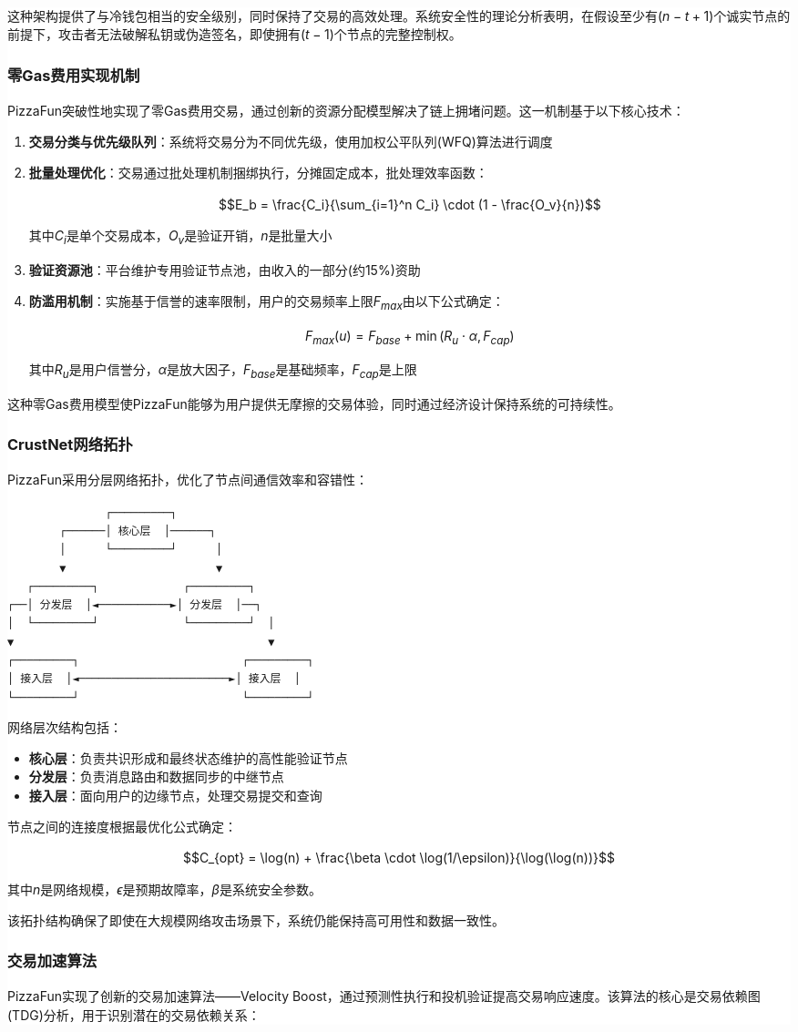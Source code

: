 这种架构提供了与冷钱包相当的安全级别，同时保持了交易的高效处理。系统安全性的理论分析表明，在假设至少有$(n-t+1)$个诚实节点的前提下，攻击者无法破解私钥或伪造签名，即使拥有$(t-1)$个节点的完整控制权。

### 零Gas费用实现机制

PizzaFun突破性地实现了零Gas费用交易，通过创新的资源分配模型解决了链上拥堵问题。这一机制基于以下核心技术：

1. **交易分类与优先级队列**：系统将交易分为不同优先级，使用加权公平队列(WFQ)算法进行调度

2. **批量处理优化**：交易通过批处理机制捆绑执行，分摊固定成本，批处理效率函数：

   $$E_b = \frac{C_i}{\sum_{i=1}^n C_i} \cdot (1 - \frac{O_v}{n})$$

   其中$C_i$是单个交易成本，$O_v$是验证开销，$n$是批量大小

3. **验证资源池**：平台维护专用验证节点池，由收入的一部分(约15%)资助

4. **防滥用机制**：实施基于信誉的速率限制，用户的交易频率上限$F_{max}$由以下公式确定：

   $$F_{max}(u) = F_{base} + \min(R_u \cdot \alpha, F_{cap})$$

   其中$R_u$是用户信誉分，$\alpha$是放大因子，$F_{base}$是基础频率，$F_{cap}$是上限

这种零Gas费用模型使PizzaFun能够为用户提供无摩擦的交易体验，同时通过经济设计保持系统的可持续性。

### CrustNet网络拓扑

PizzaFun采用分层网络拓扑，优化了节点间通信效率和容错性：

```
               ┌─────────┐
        ┌──────│ 核心层  │──────┐
        │      └─────────┘      │
        ▼                       ▼
   ┌─────────┐             ┌─────────┐
┌──│ 分发层  │◄───────────►│ 分发层  │──┐
│  └─────────┘             └─────────┘  │
▼                                       ▼
┌─────────┐                         ┌─────────┐
│ 接入层  │◄───────────────────────►│ 接入层  │
└─────────┘                         └─────────┘
```

网络层次结构包括：
- **核心层**：负责共识形成和最终状态维护的高性能验证节点
- **分发层**：负责消息路由和数据同步的中继节点
- **接入层**：面向用户的边缘节点，处理交易提交和查询

节点之间的连接度根据最优化公式确定：

$$C_{opt} = \log(n) + \frac{\beta \cdot \log(1/\epsilon)}{\log(\log(n))}$$

其中$n$是网络规模，$\epsilon$是预期故障率，$\beta$是系统安全参数。

该拓扑结构确保了即使在大规模网络攻击场景下，系统仍能保持高可用性和数据一致性。

### 交易加速算法

PizzaFun实现了创新的交易加速算法——Velocity Boost，通过预测性执行和投机验证提高交易响应速度。该算法的核心是交易依赖图(TDG)分析，用于识别潜在的交易依赖关系：
